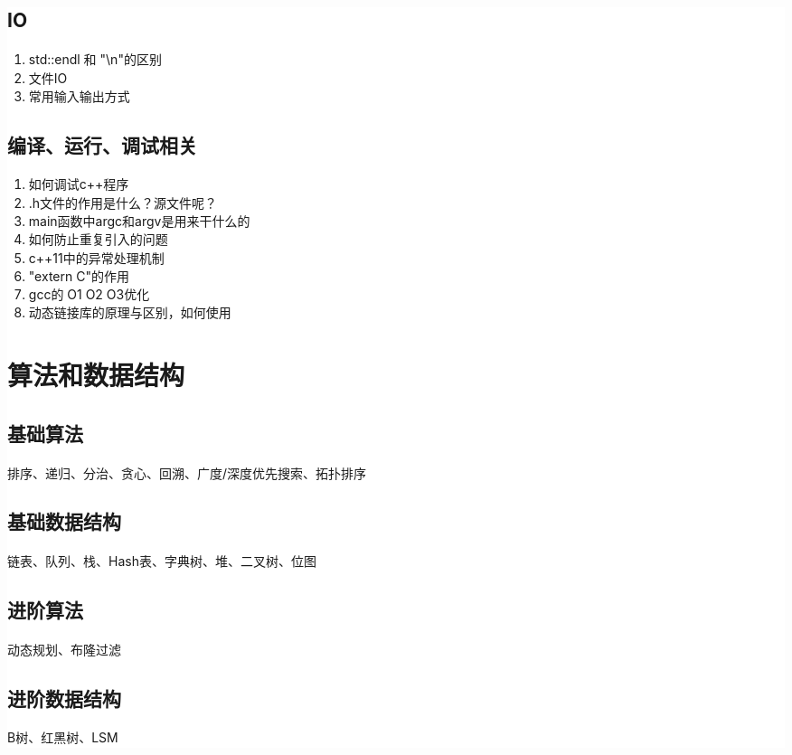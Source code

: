## IO

1. std::endl 和 "\n"的区别
2. 文件IO
3. 常用输入输出方式

## 编译、运行、调试相关

1. 如何调试c++程序
2. .h文件的作用是什么？源文件呢？
3. main函数中argc和argv是用来干什么的
4. 如何防止重复引入的问题
5. c++11中的异常处理机制
6. "extern C"的作用
7. gcc的 O1 O2 O3优化
8. 动态链接库的原理与区别，如何使用

# 算法和数据结构

## 基础算法

排序、递归、分治、贪心、回溯、广度/深度优先搜索、拓扑排序

## 基础数据结构

链表、队列、栈、Hash表、字典树、堆、二叉树、位图

## 进阶算法

动态规划、布隆过滤

## 进阶数据结构

B树、红黑树、LSM

